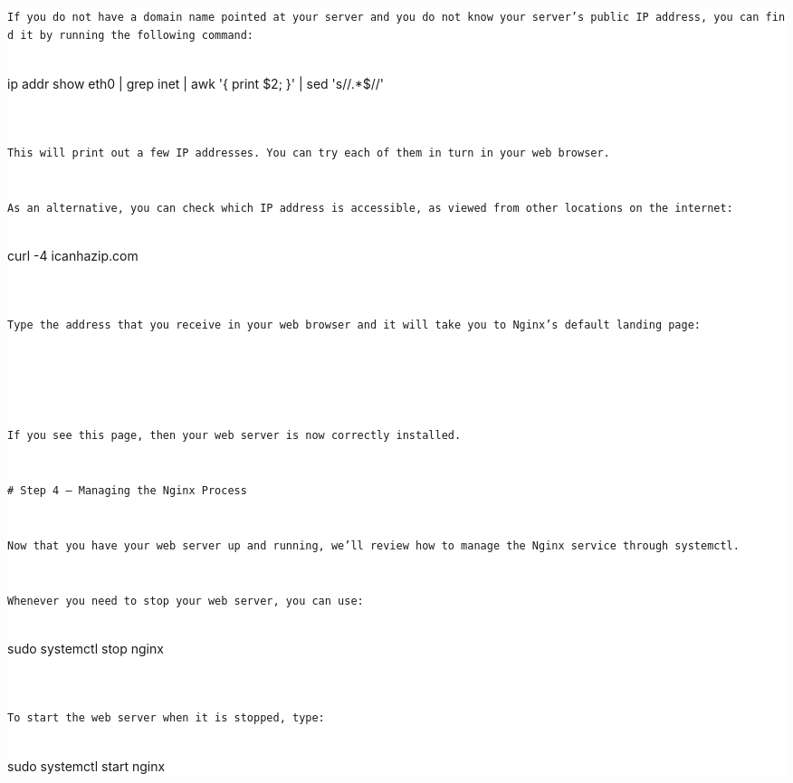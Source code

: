 ```
If you do not have a domain name pointed at your server and you do not know your server’s public IP address, you can find it by running the following command:


```
ip addr show eth0 | grep inet | awk '{ print $2; }' | sed 's/\/.*$//'


```


This will print out a few IP addresses. You can try each of them in turn in your web browser.


As an alternative, you can check which IP address is accessible, as viewed from other locations on the internet:


```
curl -4 icanhazip.com


```


Type the address that you receive in your web browser and it will take you to Nginx’s default landing page:





If you see this page, then your web server is now correctly installed.


# Step 4 – Managing the Nginx Process


Now that you have your web server up and running, we’ll review how to manage the Nginx service through systemctl.


Whenever you need to stop your web server, you can use:


```
sudo systemctl stop nginx


```


To start the web server when it is stopped, type:


```
sudo systemctl start nginx
